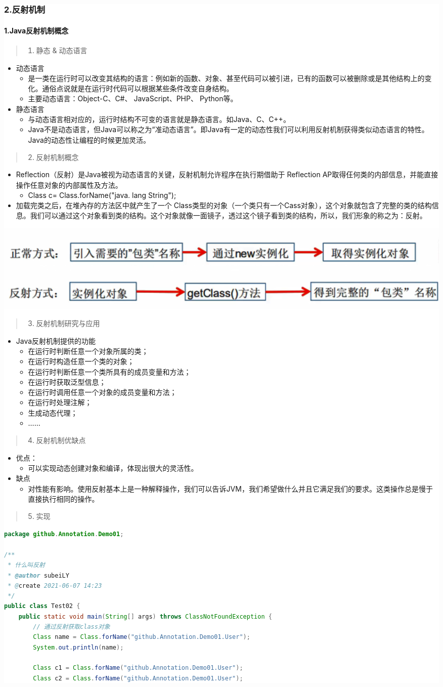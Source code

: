 ### 2.反射机制

#### 1.Java反射机制概念

>1. 静态 & 动态语言

- 动态语言
  - 是一类在运行时可以改变其结构的语言：例如新的函数、对象、甚至代码可以被引进，已有的函数可以被删除或是其他结构上的变化。通俗点说就是在运行时代码可以根据某些条件改变自身结构。
  - 主要动态语言：Object-C、C#、 JavaScript、PHP、 Python等。
- 静态语言
  - 与动态语言相对应的，运行时结构不可变的语言就是静态语言。如Java、C、C++。
  - Java不是动态语言，但Java可以称之为“准动态语言”。即Java有一定的动态性我们可以利用反射机制获得类似动态语言的特性。Java的动态性让编程的时候更加灵活。

> 2. 反射机制概念

- Reflection（反射）是Java被视为动态语言的关键，反射机制允许程序在执行期借助于 Reflection AP取得仼何类的内部信息，并能直接操作任意对象的内部属性及方法。
  - Class c= Class.forName("java. lang String");
- 加载完类之后，在堆內存的方法区中就产生了一个 Class类型的对象（一个类只有一个Cass对象），这个对象就包含了完整的类的结构信息。我们可以通过这个对象看到类的结构。这个对象就像一面镜子，透过这个镜子看到类的结构，所以，我们形象的称之为：反射。

![1623982241943](img/SE/10/1623982241943.png)

> 3. 反射机制研究与应用

- Java反射机制提供的功能
  - 在运行时判断任意一个对象所属的类；
  - 在运行时构造任意一个类的对象；
  - 在运行时判断任意一个类所具有的成员变量和方法；
  - 在运行时获取泛型信息；
  - 在运行时调用任意一个对象的成员变量和方法；
  - 在运行时处理注解；
  - 生成动态代理；
  - ……

>4. 反射机制优缺点

- 优点：
  - 可以实现动态创建对象和编译，体现出很大的灵活性。
- 缺点
  - 对性能有影响。使用反射基本上是一种解释操作，我们可以告诉JVM，我们希望做什么并且它满足我们的要求。这类操作总是慢于直接执行相同的操作。

> 5. 实现

```java
package github.Annotation.Demo01;

/**
 * 什么叫反射
 * @author subeiLY
 * @create 2021-06-07 14:23
 */
public class Test02 {
    public static void main(String[] args) throws ClassNotFoundException {
        // 通过反射获取class对象
        Class name = Class.forName("github.Annotation.Demo01.User");
        System.out.println(name);

        Class c1 = Class.forName("github.Annotation.Demo01.User");
        Class c2 = Class.forName("github.Annotation.Demo01.User");
```